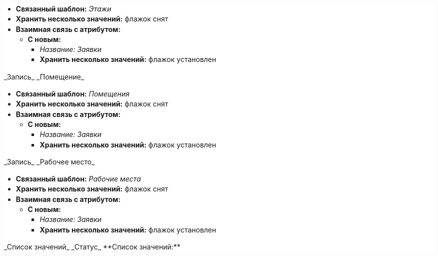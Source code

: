 - **Связанный шаблон:** _Этажи_
- **Хранить несколько значений:** флажок снят
- **Взаимная связь с атрибутом:**
  - **С новым:**
    - _Название:_ _Заявки_
    - **Хранить несколько значений:** флажок установлен

</td>
</tr>
<tr markdown="block">
<td markdown="block">
_Запись_
</td>
<td markdown="block">
_Помещение_
</td>
<td markdown="block">

- **Связанный шаблон:** _Помещения_
- **Хранить несколько значений:** флажок снят
- **Взаимная связь с атрибутом:**
    - **С новым:**
        - _Название:_ _Заявки_
        - **Хранить несколько значений:** флажок установлен

</td>
</tr>
<tr markdown="block">
<td markdown="block">
_Запись_
</td>
<td markdown="block">
_Рабочее место_
</td>
<td markdown="block">

- **Связанный шаблон:** _Рабочие места_
- **Хранить несколько значений:** флажок снят
- **Взаимная связь с атрибутом:**
    - **С новым:**
      - _Название:_ _Заявки_
      - **Хранить несколько значений:** флажок установлен

</td>
</tr>
<tr markdown="block">
<td markdown="block">
_Список значений_
</td>
<td markdown="block">
_Статус_
</td>
<td markdown="block">
**Список значений:**
